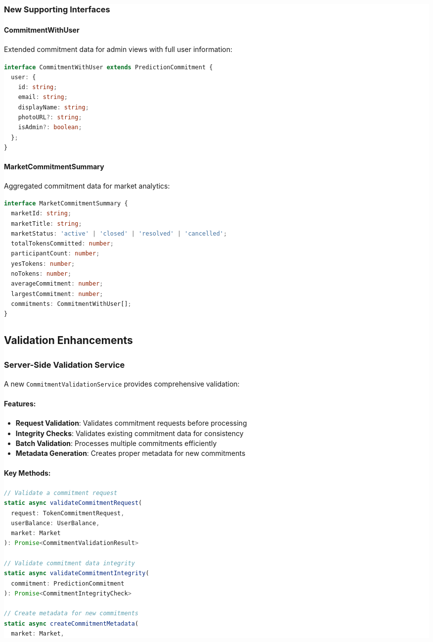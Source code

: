 ### New Supporting Interfaces

#### CommitmentWithUser
Extended commitment data for admin views with full user information:

```typescript
interface CommitmentWithUser extends PredictionCommitment {
  user: {
    id: string;
    email: string;
    displayName: string;
    photoURL?: string;
    isAdmin?: boolean;
  };
}
```

#### MarketCommitmentSummary
Aggregated commitment data for market analytics:

```typescript
interface MarketCommitmentSummary {
  marketId: string;
  marketTitle: string;
  marketStatus: 'active' | 'closed' | 'resolved' | 'cancelled';
  totalTokensCommitted: number;
  participantCount: number;
  yesTokens: number;
  noTokens: number;
  averageCommitment: number;
  largestCommitment: number;
  commitments: CommitmentWithUser[];
}
```

## Validation Enhancements

### Server-Side Validation Service

A new `CommitmentValidationService` provides comprehensive validation:

#### Features:
- **Request Validation**: Validates commitment requests before processing
- **Integrity Checks**: Validates existing commitment data for consistency
- **Batch Validation**: Processes multiple commitments efficiently
- **Metadata Generation**: Creates proper metadata for new commitments

#### Key Methods:

```typescript
// Validate a commitment request
static async validateCommitmentRequest(
  request: TokenCommitmentRequest,
  userBalance: UserBalance,
  market: Market
): Promise<CommitmentValidationResult>

// Validate commitment data integrity
static async validateCommitmentIntegrity(
  commitment: PredictionCommitment
): Promise<CommitmentIntegrityCheck>

// Create metadata for new commitments
static async createCommitmentMetadata(
  market: Market,
```
